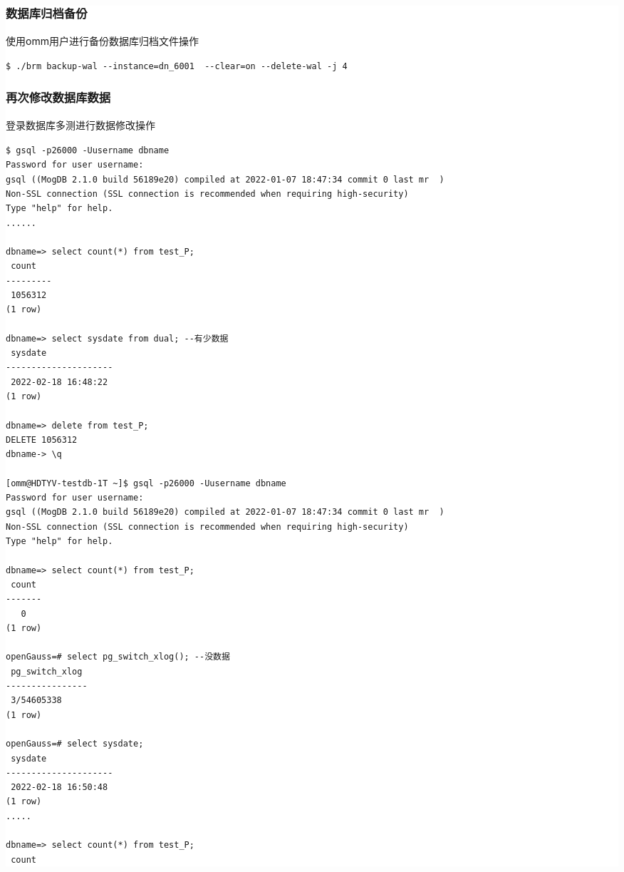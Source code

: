 ```
```

### 数据库归档备份

使用omm用户进行备份数据库归档文件操作

```
$ ./brm backup-wal --instance=dn_6001  --clear=on --delete-wal -j 4 
```

### 再次修改数据库数据

登录数据库多测进行数据修改操作

```
$ gsql -p26000 -Uusername dbname
Password for user username:
gsql ((MogDB 2.1.0 build 56189e20) compiled at 2022-01-07 18:47:34 commit 0 last mr  )
Non-SSL connection (SSL connection is recommended when requiring high-security)
Type "help" for help.
......

dbname=> select count(*) from test_P;
 count
---------
 1056312
(1 row)

dbname=> select sysdate from dual; --有少数据
 sysdate
---------------------
 2022-02-18 16:48:22
(1 row)
 
dbname=> delete from test_P;
DELETE 1056312
dbname-> \q

[omm@HDTYV-testdb-1T ~]$ gsql -p26000 -Uusername dbname
Password for user username:
gsql ((MogDB 2.1.0 build 56189e20) compiled at 2022-01-07 18:47:34 commit 0 last mr  )
Non-SSL connection (SSL connection is recommended when requiring high-security)
Type "help" for help.

dbname=> select count(*) from test_P;
 count
-------
   0
(1 row)

openGauss=# select pg_switch_xlog(); --没数据
 pg_switch_xlog
----------------
 3/54605338
(1 row)

openGauss=# select sysdate;
 sysdate
---------------------
 2022-02-18 16:50:48
(1 row)
.....

dbname=> select count(*) from test_P;
 count
```